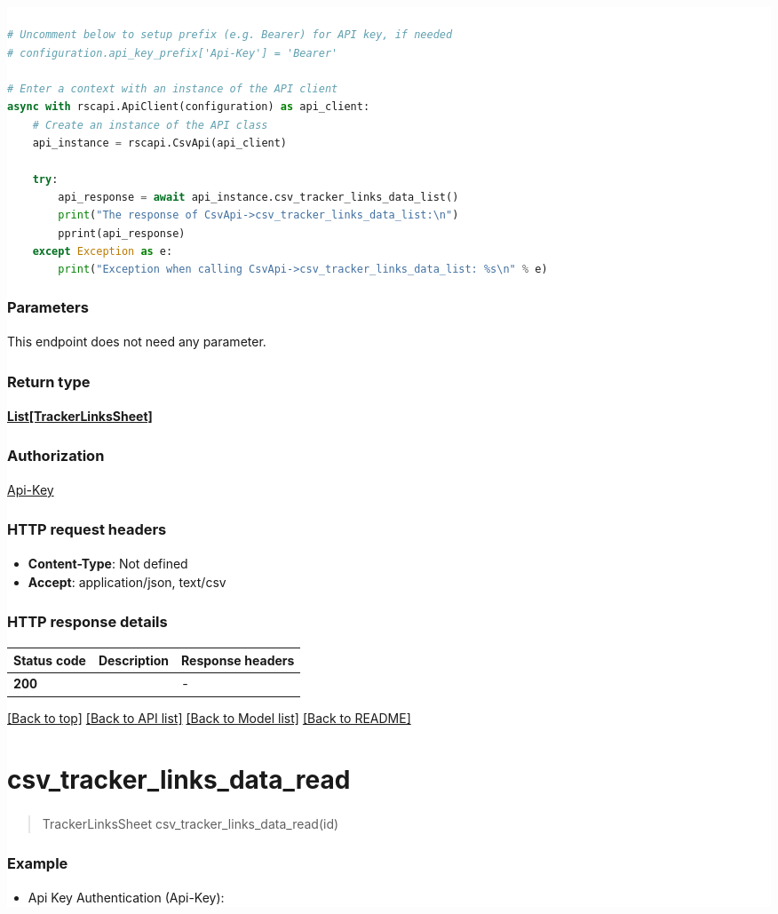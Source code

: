 ```python

# Uncomment below to setup prefix (e.g. Bearer) for API key, if needed
# configuration.api_key_prefix['Api-Key'] = 'Bearer'

# Enter a context with an instance of the API client
async with rscapi.ApiClient(configuration) as api_client:
    # Create an instance of the API class
    api_instance = rscapi.CsvApi(api_client)

    try:
        api_response = await api_instance.csv_tracker_links_data_list()
        print("The response of CsvApi->csv_tracker_links_data_list:\n")
        pprint(api_response)
    except Exception as e:
        print("Exception when calling CsvApi->csv_tracker_links_data_list: %s\n" % e)
```



### Parameters

This endpoint does not need any parameter.

### Return type

[**List[TrackerLinksSheet]**](TrackerLinksSheet.md)

### Authorization

[Api-Key](../README.md#Api-Key)

### HTTP request headers

 - **Content-Type**: Not defined
 - **Accept**: application/json, text/csv

### HTTP response details

| Status code | Description | Response headers |
|-------------|-------------|------------------|
**200** |  |  -  |

[[Back to top]](#) [[Back to API list]](../README.md#documentation-for-api-endpoints) [[Back to Model list]](../README.md#documentation-for-models) [[Back to README]](../README.md)

# **csv_tracker_links_data_read**
> TrackerLinksSheet csv_tracker_links_data_read(id)

### Example

* Api Key Authentication (Api-Key):
